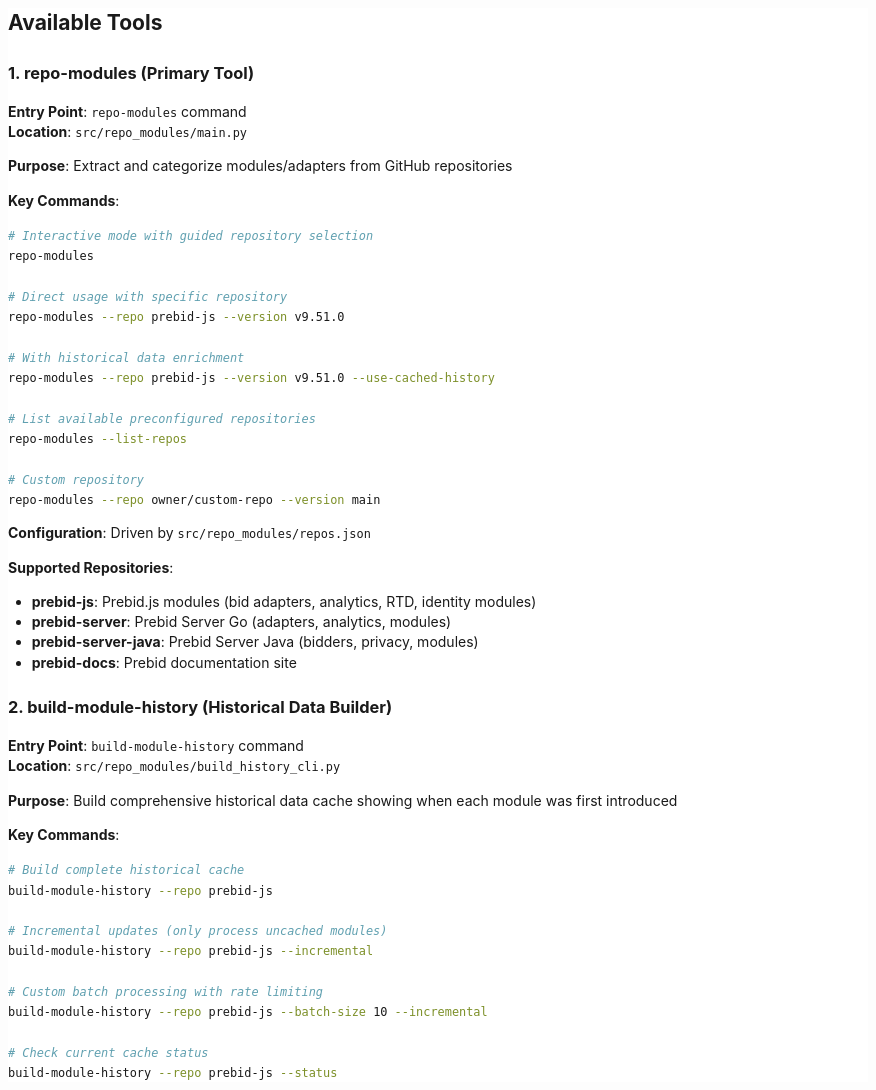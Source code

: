 ## Available Tools

### 1. repo-modules (Primary Tool)
**Entry Point**: `repo-modules` command  
**Location**: `src/repo_modules/main.py`

**Purpose**: Extract and categorize modules/adapters from GitHub repositories

**Key Commands**:
```bash
# Interactive mode with guided repository selection
repo-modules

# Direct usage with specific repository
repo-modules --repo prebid-js --version v9.51.0

# With historical data enrichment
repo-modules --repo prebid-js --version v9.51.0 --use-cached-history

# List available preconfigured repositories
repo-modules --list-repos

# Custom repository
repo-modules --repo owner/custom-repo --version main
```

**Configuration**: Driven by `src/repo_modules/repos.json`

**Supported Repositories**:
- **prebid-js**: Prebid.js modules (bid adapters, analytics, RTD, identity modules)
- **prebid-server**: Prebid Server Go (adapters, analytics, modules)  
- **prebid-server-java**: Prebid Server Java (bidders, privacy, modules)
- **prebid-docs**: Prebid documentation site

### 2. build-module-history (Historical Data Builder)
**Entry Point**: `build-module-history` command  
**Location**: `src/repo_modules/build_history_cli.py`

**Purpose**: Build comprehensive historical data cache showing when each module was first introduced

**Key Commands**:
```bash
# Build complete historical cache
build-module-history --repo prebid-js

# Incremental updates (only process uncached modules)
build-module-history --repo prebid-js --incremental

# Custom batch processing with rate limiting
build-module-history --repo prebid-js --batch-size 10 --incremental

# Check current cache status
build-module-history --repo prebid-js --status
```
